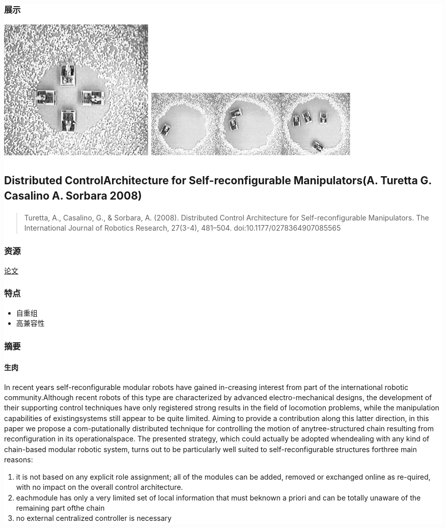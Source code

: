 ### 展示
![开始](./BlindBulldozing/init.png)
![结果](./BlindBulldozing/res.png)

## Distributed ControlArchitecture for Self-reconfigurable Manipulators(A. Turetta G. Casalino A. Sorbara 2008)
> Turetta, A., Casalino, G., & Sorbara, A. (2008). 
> Distributed Control Architecture for Self-reconfigurable Manipulators. The International Journal of Robotics Research, 27(3-4), 481–504. 
> doi:10.1177/0278364907085565 
### 资源
[论文](./atron/turetta2008.pdf)

### 特点
- 自重组
- 高兼容性
### 摘要
#### 生肉
In recent years self-reconfigurable modular robots have gained in-creasing interest from part of the international robotic community.Although recent robots of this type are characterized by advanced electro-mechanical designs, the development of their supporting control techniques have only registered strong results in the field of locomotion problems, while the manipulation capabilities of existingsystems still appear to be quite limited. Aiming to provide a contribution along this latter direction, in this paper we propose a com-putationally distributed technique for controlling the motion of anytree-structured chain resulting from reconfiguration in its operationalspace. The presented strategy, which could actually be adopted whendealing with any kind of chain-based modular robotic system, turns out to be particularly well suited to self-reconfigurable structures forthree main reasons: 
1. it is not based on any explicit role assignment; all of the modules can be added, removed or exchanged online as re-quired, with no impact on the overall control architecture.
2. eachmodule has only a very limited set of local information that must beknown a priori and can be totally unaware of the remaining part ofthe chain
3. no external centralized controller is necessary
